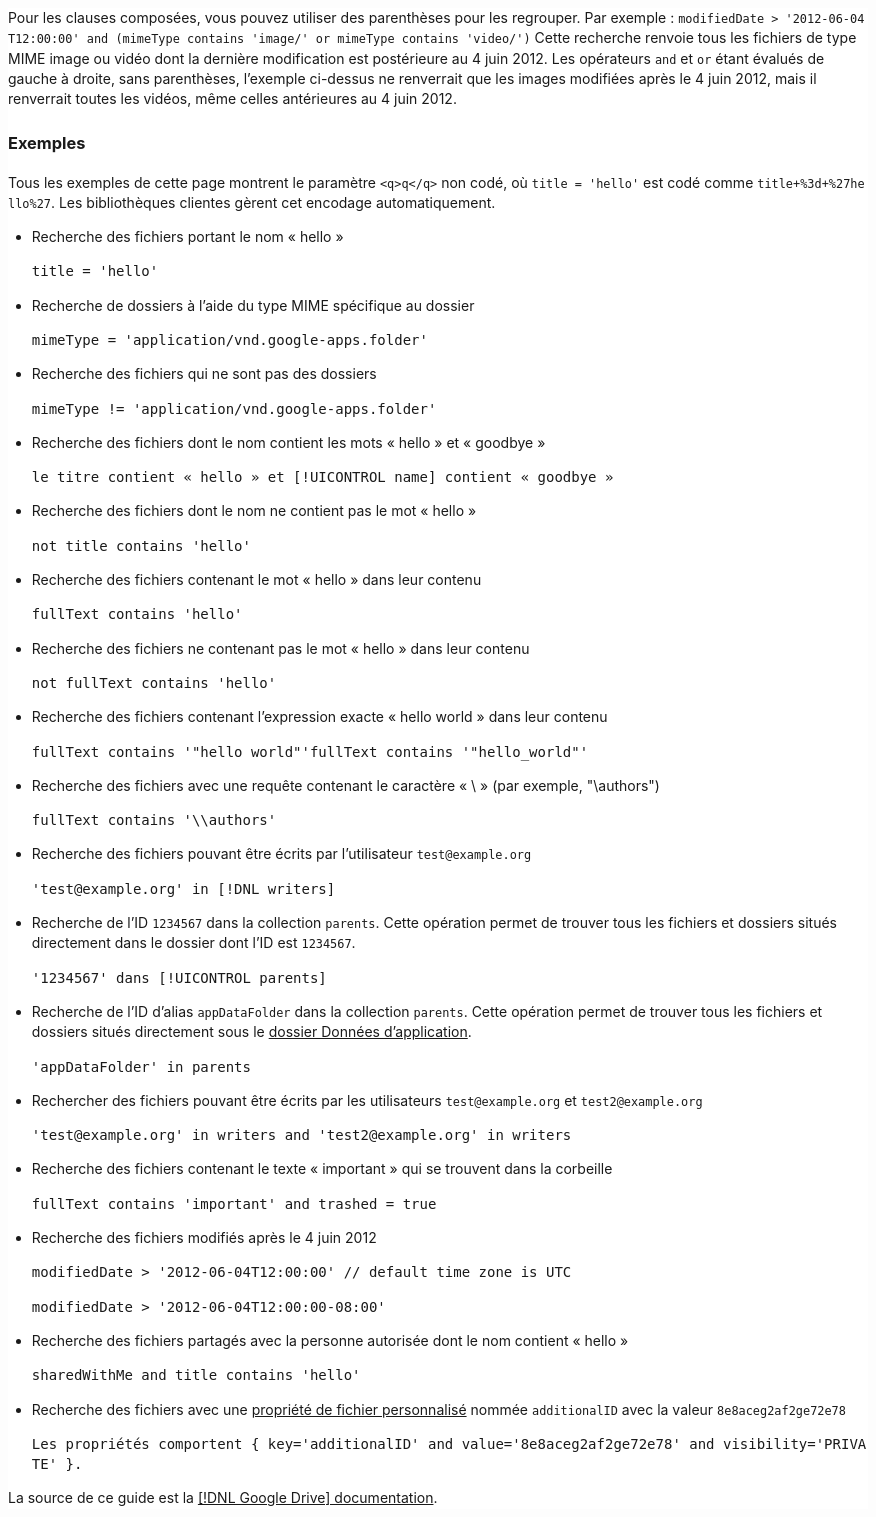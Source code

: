 Pour les clauses composées, vous pouvez utiliser des parenthèses pour les regrouper. Par exemple :
`modifiedDate > '2012-06-04T12:00:00' and (mimeType contains 'image/' or mimeType contains 'video/')` Cette recherche renvoie tous les fichiers de type MIME image ou vidéo dont la dernière modification est postérieure au 4 juin 2012. Les opérateurs `and` et `or` étant évalués de gauche à droite, sans parenthèses, l’exemple ci-dessus ne renverrait que les images modifiées après le 4 juin 2012, mais il renverrait toutes les vidéos, même celles antérieures au 4 juin 2012.

### Exemples

Tous les exemples de cette page montrent le paramètre `<q>q</q>` non codé, où `title = 'hello'` est codé comme `title+%3d+%27hello%27`. Les bibliothèques clientes gèrent cet encodage automatiquement.

* Recherche des fichiers portant le nom « hello »
  <pre>title = 'hello'</pre>
* Recherche de dossiers à l’aide du type MIME spécifique au dossier
  <pre>mimeType = 'application/vnd.google-apps.folder'</pre>
* Recherche des fichiers qui ne sont pas des dossiers
  <pre>mimeType != 'application/vnd.google-apps.folder'</pre>
* Recherche des fichiers dont le nom contient les mots « hello » et « goodbye »
  <pre>le titre contient « hello » et [!UICONTROL name] contient « goodbye »</pre>
* Recherche des fichiers dont le nom ne contient pas le mot « hello »
  <pre>not title contains 'hello'</pre>
* Recherche des fichiers contenant le mot « hello » dans leur contenu
  <pre>fullText contains 'hello'</pre>
* Recherche des fichiers ne contenant pas le mot « hello » dans leur contenu
  <pre>not fullText contains 'hello'</pre>
* Recherche des fichiers contenant l’expression exacte « hello world » dans leur contenu
  <pre>fullText contains '"hello world"'fullText contains '"hello_world"'</pre>
* Recherche des fichiers avec une requête contenant le caractère « \ » (par exemple, &quot;\authors&quot;)
  <pre>fullText contains '\\authors'</pre>
* Recherche des fichiers pouvant être écrits par l’utilisateur `test@example.org`
  <pre>'test@example.org' in [!DNL writers]</pre>
* Recherche de l’ID `1234567` dans la collection `parents`. Cette opération permet de trouver tous les fichiers et dossiers situés directement dans le dossier dont l’ID est `1234567`.
  <pre>'1234567' dans [!UICONTROL parents]</pre>
* Recherche de l’ID d’alias `appDataFolder` dans la collection `parents`. Cette opération permet de trouver tous les fichiers et dossiers situés directement sous le [dossier Données d’application](https://developers.google.com/drive/api/v2/appdata).
  <pre>'appDataFolder' in parents</pre>
* Rechercher des fichiers pouvant être écrits par les utilisateurs `test@example.org` et `test2@example.org`
  <pre>'test@example.org' in writers and 'test2@example.org' in writers</pre>
* Recherche des fichiers contenant le texte « important » qui se trouvent dans la corbeille
  <pre>fullText contains 'important' and trashed = true</pre>
* Recherche des fichiers modifiés après le 4 juin 2012
  <pre>modifiedDate &gt; '2012-06-04T12:00:00' // default time zone is UTC</pre><pre>modifiedDate &gt; '2012-06-04T12:00:00-08:00'</pre>
* Recherche des fichiers partagés avec la personne autorisée dont le nom contient « hello »
  <pre>sharedWithMe and title contains 'hello'</pre>
* Recherche des fichiers avec une [propriété de fichier personnalisé](https://developers.google.com/drive/api/v2/properties) nommée `additionalID` avec la valeur `8e8aceg2af2ge72e78`
  <pre>Les propriétés comportent { key='additionalID' and value='8e8aceg2af2ge72e78' and visibility='PRIVATE' }.</pre>

La source de ce guide est la [[!DNL Google Drive] documentation](https://developers.google.com/drive/api/v2/search-shareddrives).
